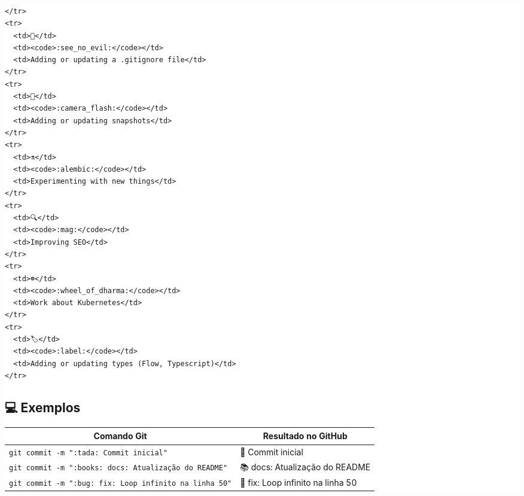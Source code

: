     </tr>
    <tr>
      <td>🙈</td>
      <td><code>:see_no_evil:</code></td>
      <td>Adding or updating a .gitignore file</td>
    </tr>
    <tr>
      <td>📸</td>
      <td><code>:camera_flash:</code></td>
      <td>Adding or updating snapshots</td>
    </tr>
    <tr>
      <td>⚗</td>
      <td><code>:alembic:</code></td>
      <td>Experimenting with new things</td>
    </tr>
    <tr>
      <td>🔍</td>
      <td><code>:mag:</code></td>
      <td>Improving SEO</td>
    </tr>
    <tr>
      <td>☸</td>
      <td><code>:wheel_of_dharma:</code></td>
      <td>Work about Kubernetes</td>
    </tr>
    <tr>
      <td>🏷</td>
      <td><code>:label:</code></td>
      <td>Adding or updating types (Flow, Typescript)</td>
    </tr>
  </tbody>
</table>


## 💻 Exemplos

<table>
  <thead>
    <tr>
      <th>Comando Git</th>
      <th>Resultado no GitHub</th>
    </tr>
  </thead>
 <tbody>
    <tr>
      <td>
        <code>git commit -m ":tada: Commit inicial"</code>
      </td>
      <td>🎉 Commit inicial</td>
    </tr>
    <tr>
      <td>
        <code>git commit -m ":books: docs: Atualização do README"</code>
      </td>
      <td>📚 docs: Atualização do README</td>
    </tr>
    <tr>
      <td>
        <code>git commit -m ":bug: fix: Loop infinito na linha 50"</code>
      </td>
      <td>🐛 fix: Loop infinito na linha 50</td>
    </tr>
    <tr>